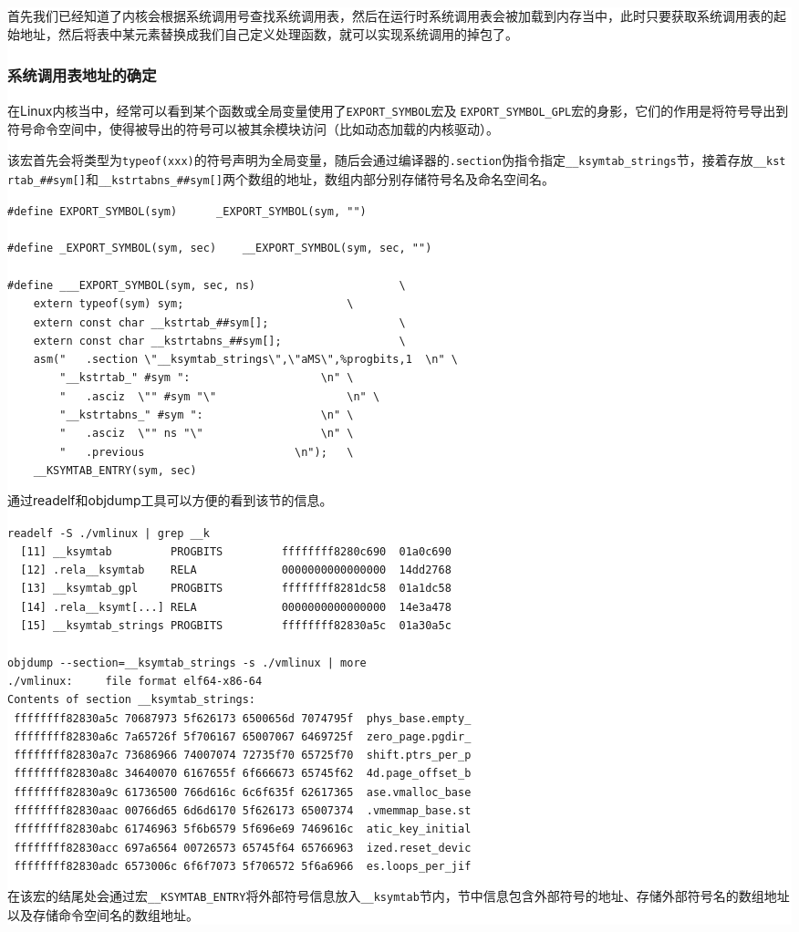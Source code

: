 首先我们已经知道了内核会根据系统调用号查找系统调用表，然后在运行时系统调用表会被加载到内存当中，此时只要获取系统调用表的起始地址，然后将表中某元素替换成我们自己定义处理函数，就可以实现系统调用的掉包了。

### 系统调用表地址的确定

在Linux内核当中，经常可以看到某个函数或全局变量使用了`EXPORT_SYMBOL`宏及 `EXPORT_SYMBOL_GPL`宏的身影，它们的作用是将符号导出到符号命令空间中，使得被导出的符号可以被其余模块访问（比如动态加载的内核驱动）。

该宏首先会将类型为`typeof(xxx)`的符号声明为全局变量，随后会通过编译器的`.section`伪指令指定`__ksymtab_strings`节，接着存放`__kstrtab_##sym[]`和`__kstrtabns_##sym[]`两个数组的地址，数组内部分别存储符号名及命名空间名。

```
#define EXPORT_SYMBOL(sym)		_EXPORT_SYMBOL(sym, "")

#define _EXPORT_SYMBOL(sym, sec)	__EXPORT_SYMBOL(sym, sec, "")

#define ___EXPORT_SYMBOL(sym, sec, ns)						\
	extern typeof(sym) sym;							\
	extern const char __kstrtab_##sym[];					\
	extern const char __kstrtabns_##sym[];					\
	asm("	.section \"__ksymtab_strings\",\"aMS\",%progbits,1	\n"	\
	    "__kstrtab_" #sym ":					\n"	\
	    "	.asciz 	\"" #sym "\"					\n"	\
	    "__kstrtabns_" #sym ":					\n"	\
	    "	.asciz 	\"" ns "\"					\n"	\
	    "	.previous						\n");	\
	__KSYMTAB_ENTRY(sym, sec)
```

通过readelf和objdump工具可以方便的看到该节的信息。

```
readelf -S ./vmlinux | grep __k
  [11] __ksymtab         PROGBITS         ffffffff8280c690  01a0c690
  [12] .rela__ksymtab    RELA             0000000000000000  14dd2768
  [13] __ksymtab_gpl     PROGBITS         ffffffff8281dc58  01a1dc58
  [14] .rela__ksymt[...] RELA             0000000000000000  14e3a478
  [15] __ksymtab_strings PROGBITS         ffffffff82830a5c  01a30a5c

objdump --section=__ksymtab_strings -s ./vmlinux | more
./vmlinux:     file format elf64-x86-64
Contents of section __ksymtab_strings:
 ffffffff82830a5c 70687973 5f626173 6500656d 7074795f  phys_base.empty_
 ffffffff82830a6c 7a65726f 5f706167 65007067 6469725f  zero_page.pgdir_
 ffffffff82830a7c 73686966 74007074 72735f70 65725f70  shift.ptrs_per_p
 ffffffff82830a8c 34640070 6167655f 6f666673 65745f62  4d.page_offset_b
 ffffffff82830a9c 61736500 766d616c 6c6f635f 62617365  ase.vmalloc_base
 ffffffff82830aac 00766d65 6d6d6170 5f626173 65007374  .vmemmap_base.st
 ffffffff82830abc 61746963 5f6b6579 5f696e69 7469616c  atic_key_initial
 ffffffff82830acc 697a6564 00726573 65745f64 65766963  ized.reset_devic
 ffffffff82830adc 6573006c 6f6f7073 5f706572 5f6a6966  es.loops_per_jif
```

在该宏的结尾处会通过宏`__KSYMTAB_ENTRY`将外部符号信息放入`__ksymtab`节内，节中信息包含外部符号的地址、存储外部符号名的数组地址以及存储命令空间名的数组地址。

